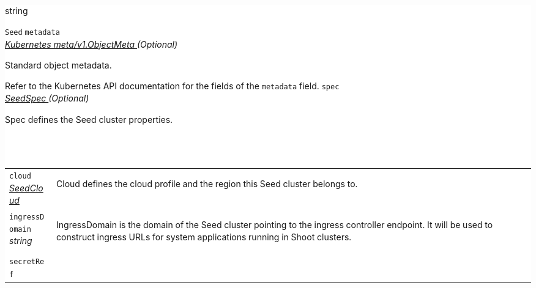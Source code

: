string
</td>
<td><code>Seed</code></td>
</tr>
<tr>
<td>
<code>metadata</code></br>
<em>
<a href="https://kubernetes.io/docs/reference/generated/kubernetes-api/v1.15/#objectmeta-v1-meta">
Kubernetes meta/v1.ObjectMeta
</a>
</em>
</td>
<td>
<em>(Optional)</em>
<p>Standard object metadata.</p>
Refer to the Kubernetes API documentation for the fields of the
<code>metadata</code> field.
</td>
</tr>
<tr>
<td>
<code>spec</code></br>
<em>
<a href="#garden.sapcloud.io/v1beta1.SeedSpec">
SeedSpec
</a>
</em>
</td>
<td>
<em>(Optional)</em>
<p>Spec defines the Seed cluster properties.</p>
<br/>
<br/>
<table>
<tr>
<td>
<code>cloud</code></br>
<em>
<a href="#garden.sapcloud.io/v1beta1.SeedCloud">
SeedCloud
</a>
</em>
</td>
<td>
<p>Cloud defines the cloud profile and the region this Seed cluster belongs to.</p>
</td>
</tr>
<tr>
<td>
<code>ingressDomain</code></br>
<em>
string
</em>
</td>
<td>
<p>IngressDomain is the domain of the Seed cluster pointing to the ingress controller endpoint. It will be used
to construct ingress URLs for system applications running in Shoot clusters.</p>
</td>
</tr>
<tr>
<td>
<code>secretRef</code></br>